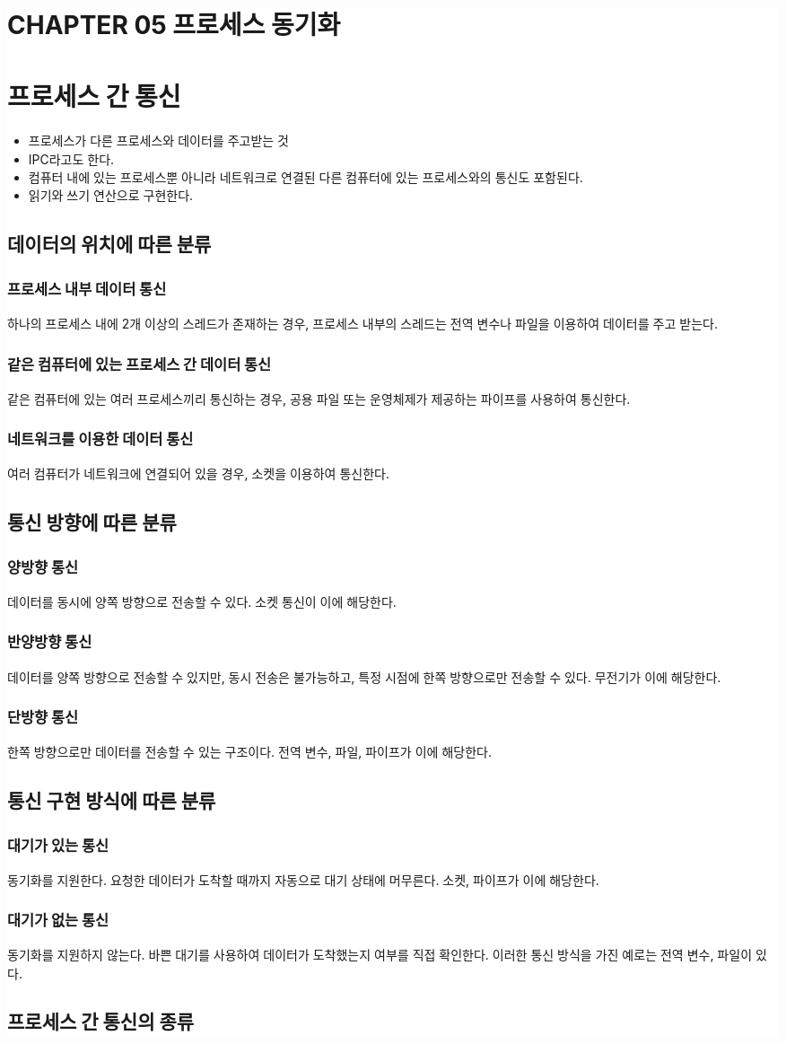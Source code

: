 # CHAPTER 05 프로세스 동기화

# 프로세스 간 통신

- 프로세스가 다른 프로세스와 데이터를 주고받는 것
- IPC라고도 한다.
- 컴퓨터 내에 있는 프로세스뿐 아니라 네트워크로 연결된 다른 컴퓨터에 있는 프로세스와의 통신도 포함된다.
- 읽기와 쓰기 연산으로 구현한다.

## 데이터의 위치에 따른 분류

### 프로세스 내부 데이터 통신

하나의 프로세스 내에 2개 이상의 스레드가 존재하는 경우, 프로세스 내부의 스레드는 전역 변수나 파일을 이용하여 데이터를 주고 받는다.

### 같은 컴퓨터에 있는 프로세스 간 데이터 통신

같은 컴퓨터에 있는 여러 프로세스끼리 통신하는 경우, 공용 파일 또는 운영체제가 제공하는 파이프를 사용하여 통신한다.

### 네트워크를 이용한 데이터 통신

여러 컴퓨터가 네트워크에 연결되어 있을 경우, 소켓을 이용하여 통신한다.

## 통신 방향에 따른 분류

### 양방향 통신

데이터를 동시에 양쪽 방향으로 전송할 수 있다. 소켓 통신이 이에 해당한다.

### 반양방향 통신

데이터를 양쪽 방향으로 전송할 수 있지만, 동시 전송은 불가능하고, 특정 시점에 한쪽 방향으로만 전송할 수 있다. 무전기가 이에 해당한다.

### 단방향 통신

한쪽 방향으로만 데이터를 전송할 수 있는 구조이다. 전역 변수, 파일, 파이프가 이에 해당한다.

## 통신 구현 방식에 따른 분류

### 대기가 있는 통신

동기화를 지원한다. 요청한 데이터가 도착할 때까지 자동으로 대기 상태에 머무른다. 소켓, 파이프가 이에 해당한다.

### 대기가 없는 통신

동기화를 지원하지 않는다.   바쁜 대기를 사용하여 데이터가 도착했는지 여부를 직접 확인한다. 이러한 통신 방식을 가진 예로는 전역 변수, 파일이 있다.

## 프로세스 간 통신의 종류
